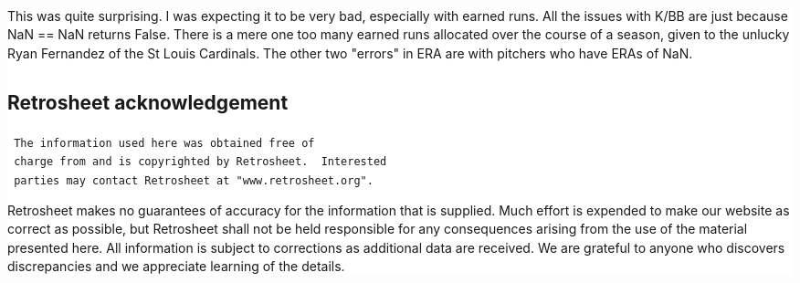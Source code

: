 This was quite surprising. I was expecting it to be very bad, especially with earned runs. All the issues with K/BB are just because NaN == NaN returns False. There is a mere one too many earned runs allocated over the course of a season, given to the unlucky Ryan Fernandez of the St Louis Cardinals. The other two "errors" in ERA are with pitchers who have ERAs of NaN.

## Retrosheet acknowledgement

     The information used here was obtained free of
     charge from and is copyrighted by Retrosheet.  Interested
     parties may contact Retrosheet at "www.retrosheet.org".

Retrosheet makes no guarantees of accuracy for the information 
that is supplied. Much effort is expended to make our website 
as correct as possible, but Retrosheet shall not be held 
responsible for any consequences arising from the use of the 
material presented here. All information is subject to corrections 
as additional data are received. We are grateful to anyone who
discovers discrepancies and we appreciate learning of the details.